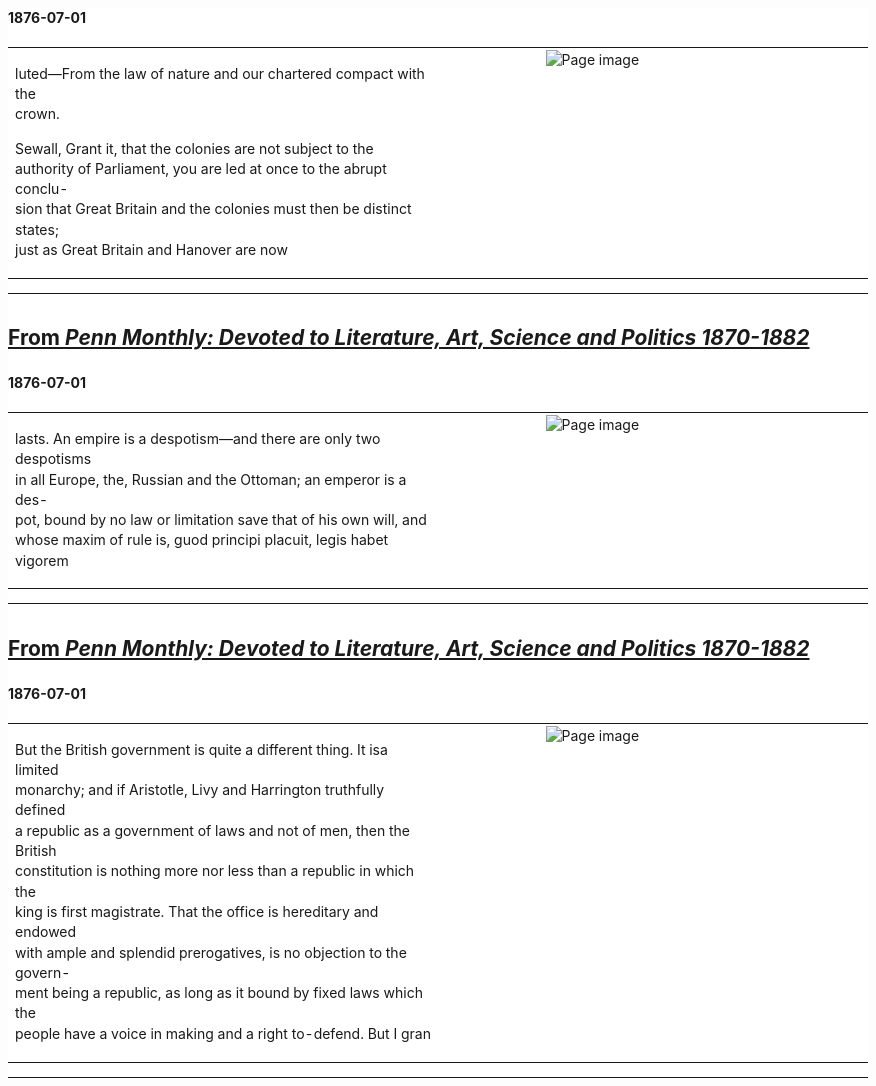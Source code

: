 #### 1876-07-01

<table style="width: 100%;"><tr><td style="width: 50%">

  
luted—From the law of nature and our chartered compact with the  
crown.  
  
Sewall, Grant it, that the colonies are not subject to the  
authority of Parliament, you are led at once to the abrupt conclu-  
sion that Great Britain and the colonies must then be distinct states;  
just as Great Britain and Hanover are now
</td><td style="width: 50%; max-height: 75%; margin: auto; display: block;">
<img alt="Page image" src="https://iiif.archive.org/image/iiif/2/sim_penn-monthly-devoted-to-literature-art-science_1876-07_7%2Fsim_penn-monthly-devoted-to-literature-art-science_1876-07_7_jp2.zip%2Fsim_penn-monthly-devoted-to-literature-art-science_1876-07_7_jp2%2Fsim_penn-monthly-devoted-to-literature-art-science_1876-07_7_0064.jp2/pct:14.430714916151809,29.134295227524973,58.031774051191526,9.128745837957824/600,/0/default.jpg"/>
</td>
</tr></table>

---

## [From _Penn Monthly: Devoted to Literature, Art, Science and Politics 1870-1882_](https://archive.org/details/sim_penn-monthly-devoted-to-literature-art-science_1876-07_7/page/n66/mode/1up?view=theater)

#### 1876-07-01

<table style="width: 100%;"><tr><td style="width: 50%">

  
lasts. An empire is a despotism—and there are only two despotisms  
in all Europe, the, Russian and the Ottoman; an emperor is a des-  
pot, bound by no law or limitation save that of his own will, and  
whose maxim of rule is, guod principi placuit, legis habet vigorem
</td><td style="width: 50%; max-height: 75%; margin: auto; display: block;">
<img alt="Page image" src="https://iiif.archive.org/image/iiif/2/sim_penn-monthly-devoted-to-literature-art-science_1876-07_7%2Fsim_penn-monthly-devoted-to-literature-art-science_1876-07_7_jp2.zip%2Fsim_penn-monthly-devoted-to-literature-art-science_1876-07_7_jp2%2Fsim_penn-monthly-devoted-to-literature-art-science_1876-07_7_0066.jp2/pct:15.136804942630185,44.186688760011045,57.89938217122683,5.909969621651477/600,/0/default.jpg"/>
</td>
</tr></table>

---

## [From _Penn Monthly: Devoted to Literature, Art, Science and Politics 1870-1882_](https://archive.org/details/sim_penn-monthly-devoted-to-literature-art-science_1876-07_7/page/n66/mode/1up?view=theater)

#### 1876-07-01

<table style="width: 100%;"><tr><td style="width: 50%">

  
But the British government is quite a different thing. It isa limited  
monarchy; and if Aristotle, Livy and Harrington truthfully defined  
a republic as a government of laws and not of men, then the British  
constitution is nothing more nor less than a republic in which the  
king is first magistrate. That the office is hereditary and endowed  
with ample and splendid prerogatives, is no objection to the govern-  
ment being a republic, as long as it bound by fixed laws which the  
people have a voice in making and a right to-defend. But I gran
</td><td style="width: 50%; max-height: 75%; margin: auto; display: block;">
<img alt="Page image" src="https://iiif.archive.org/image/iiif/2/sim_penn-monthly-devoted-to-literature-art-science_1876-07_7%2Fsim_penn-monthly-devoted-to-literature-art-science_1876-07_7_jp2.zip%2Fsim_penn-monthly-devoted-to-literature-art-science_1876-07_7_jp2%2Fsim_penn-monthly-devoted-to-literature-art-science_1876-07_7_0066.jp2/pct:15.225066195939982,50.48329190831262,57.94351279788173,12.289422811378072/600,/0/default.jpg"/>
</td>
</tr></table>

---